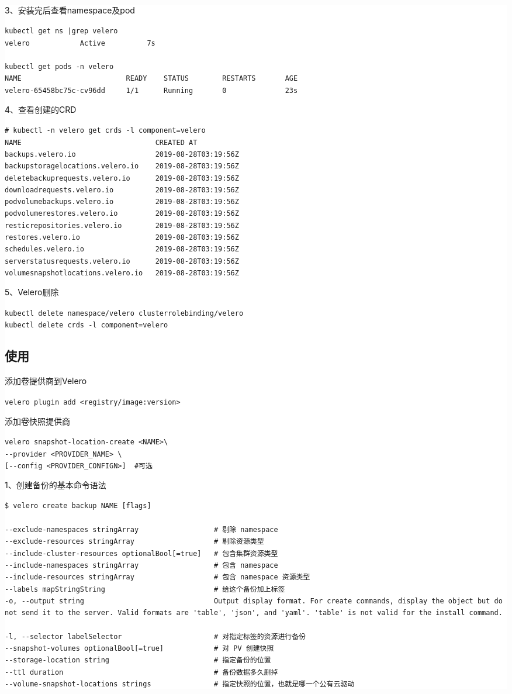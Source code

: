 3、安装完后查看namespace及pod
```
kubectl get ns |grep velero
velero            Active          7s

kubectl get pods -n velero 
NAME                         READY    STATUS        RESTARTS       AGE
velero-65458bc75c-cv96dd     1/1      Running       0              23s
```

4、查看创建的CRD
```
# kubectl -n velero get crds -l component=velero
NAME                                CREATED AT
backups.velero.io                   2019-08-28T03:19:56Z
backupstoragelocations.velero.io    2019-08-28T03:19:56Z
deletebackuprequests.velero.io      2019-08-28T03:19:56Z
downloadrequests.velero.io          2019-08-28T03:19:56Z
podvolumebackups.velero.io          2019-08-28T03:19:56Z
podvolumerestores.velero.io         2019-08-28T03:19:56Z
resticrepositories.velero.io        2019-08-28T03:19:56Z
restores.velero.io                  2019-08-28T03:19:56Z
schedules.velero.io                 2019-08-28T03:19:56Z
serverstatusrequests.velero.io      2019-08-28T03:19:56Z
volumesnapshotlocations.velero.io   2019-08-28T03:19:56Z
```

5、Velero删除
```
kubectl delete namespace/velero clusterrolebinding/velero
kubectl delete crds -l component=velero
```

使用
---

添加卷提供商到Velero
```
velero plugin add <registry/image:version>
```

添加卷快照提供商
```
velero snapshot-location-create <NAME>\
--provider <PROVIDER_NAME> \
[--config <PROVIDER_CONFIGN>]  #可选
```

1、创建备份的基本命令语法
```
$ velero create backup NAME [flags]

--exclude-namespaces stringArray                  # 剔除 namespace
--exclude-resources stringArray                   # 剔除资源类型
--include-cluster-resources optionalBool[=true]   # 包含集群资源类型 
--include-namespaces stringArray                  # 包含 namespace
--include-resources stringArray                   # 包含 namespace 资源类型
--labels mapStringString                          # 给这个备份加上标签
-o, --output string                               Output display format. For create commands, display the object but do not send it to the server. Valid formats are 'table', 'json', and 'yaml'. 'table' is not valid for the install command.

-l, --selector labelSelector                      # 对指定标签的资源进行备份
--snapshot-volumes optionalBool[=true]            # 对 PV 创建快照
--storage-location string                         # 指定备份的位置
--ttl duration                                    # 备份数据多久删掉
--volume-snapshot-locations strings               # 指定快照的位置，也就是哪一个公有云驱动
```
